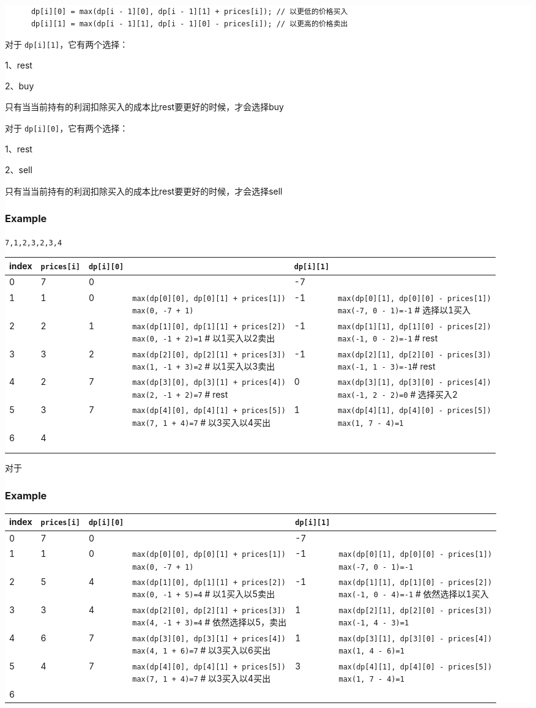 ```
      dp[i][0] = max(dp[i - 1][0], dp[i - 1][1] + prices[i]); // 以更低的价格买入
      dp[i][1] = max(dp[i - 1][1], dp[i - 1][0] - prices[i]); // 以更高的价格卖出
```

对于 `dp[i][1]`，它有两个选择：

1、rest

2、buy

只有当当前持有的利润扣除买入的成本比rest要更好的时候，才会选择buy

对于 `dp[i][0]`，它有两个选择：

1、rest

2、sell

只有当当前持有的利润扣除买入的成本比rest要更好的时候，才会选择sell





### Example

```
7,1,2,3,2,3,4
```



| index | `prices[i]` | `dp[i][0]` |                                                              | `dp[i][1]` |                                                              |
| ----- | ----------- | ---------- | ------------------------------------------------------------ | ---------- | ------------------------------------------------------------ |
| 0     | 7           | 0          |                                                              | -7         |                                                              |
| 1     | 1           | 0          | `max(dp[0][0], dp[0][1] + prices[1])`<br>`max(0, -7 + 1)`    | -1         | `max(dp[0][1], dp[0][0] - prices[1])`<br/>`max(-7, 0 - 1)=-1` # 选择以1买入 |
| 2     | 2           | 1          | `max(dp[1][0], dp[1][1] + prices[2])`<br/>`max(0, -1 + 2)=1` # 以1买入以2卖出 | -1         | `max(dp[1][1], dp[1][0] - prices[2])`<br/>`max(-1, 0 - 2)=-1` # rest |
| 3     | 3           | 2          | `max(dp[2][0], dp[2][1] + prices[3])`<br/>`max(1, -1 + 3)=2` # 以1买入以3卖出 | -1         | `max(dp[2][1], dp[2][0] - prices[3])`<br/>`max(-1, 1 - 3)=-1`# rest |
| 4     | 2           | 7          | `max(dp[3][0], dp[3][1] + prices[4])`<br/>`max(2, -1 + 2)=7` # rest | 0          | `max(dp[3][1], dp[3][0] - prices[4])`<br/>`max(-1, 2 - 2)=0` # 选择买入2 |
| 5     | 3           | 7          | `max(dp[4][0], dp[4][1] + prices[5])`<br/>`max(7, 1 + 4)=7` # 以3买入以4买出 | 1          | `max(dp[4][1], dp[4][0] - prices[5])`<br/>`max(1, 7 - 4)=1`  |
| 6     | 4           |            |                                                              |            |                                                              |
|       |             |            |                                                              |            |                                                              |
|       |             |            |                                                              |            |                                                              |



对于

### Example



| index | `prices[i]` | `dp[i][0]` |                                                              | `dp[i][1]` |                                                              |
| ----- | ----------- | ---------- | ------------------------------------------------------------ | ---------- | ------------------------------------------------------------ |
| 0     | 7           | 0          |                                                              | -7         |                                                              |
| 1     | 1           | 0          | `max(dp[0][0], dp[0][1] + prices[1])`<br>`max(0, -7 + 1)`    | -1         | `max(dp[0][1], dp[0][0] - prices[1])`<br/>`max(-7, 0 - 1)=-1` |
| 2     | 5           | 4          | `max(dp[1][0], dp[1][1] + prices[2])`<br/>`max(0, -1 + 5)=4` # 以1买入以5卖出 | -1         | `max(dp[1][1], dp[1][0] - prices[2])`<br/>`max(-1, 0 - 4)=-1` # 依然选择以1买入 |
| 3     | 3           | 4          | `max(dp[2][0], dp[2][1] + prices[3])`<br/>`max(4, -1 + 3)=4` # 依然选择以5，卖出 | 1          | `max(dp[2][1], dp[2][0] - prices[3])`<br/>`max(-1, 4 - 3)=1` |
| 4     | 6           | 7          | `max(dp[3][0], dp[3][1] + prices[4])`<br/>`max(4, 1 + 6)=7` # 以3买入以6买出 | 1          | `max(dp[3][1], dp[3][0] - prices[4])`<br/>`max(1, 4 - 6)=1`  |
| 5     | 4           | 7          | `max(dp[4][0], dp[4][1] + prices[5])`<br/>`max(7, 1 + 4)=7` # 以3买入以4买出 | 3          | `max(dp[4][1], dp[4][0] - prices[5])`<br/>`max(1, 7 - 4)=1`  |
| 6     |             |            |                                                              |            |                                                              |